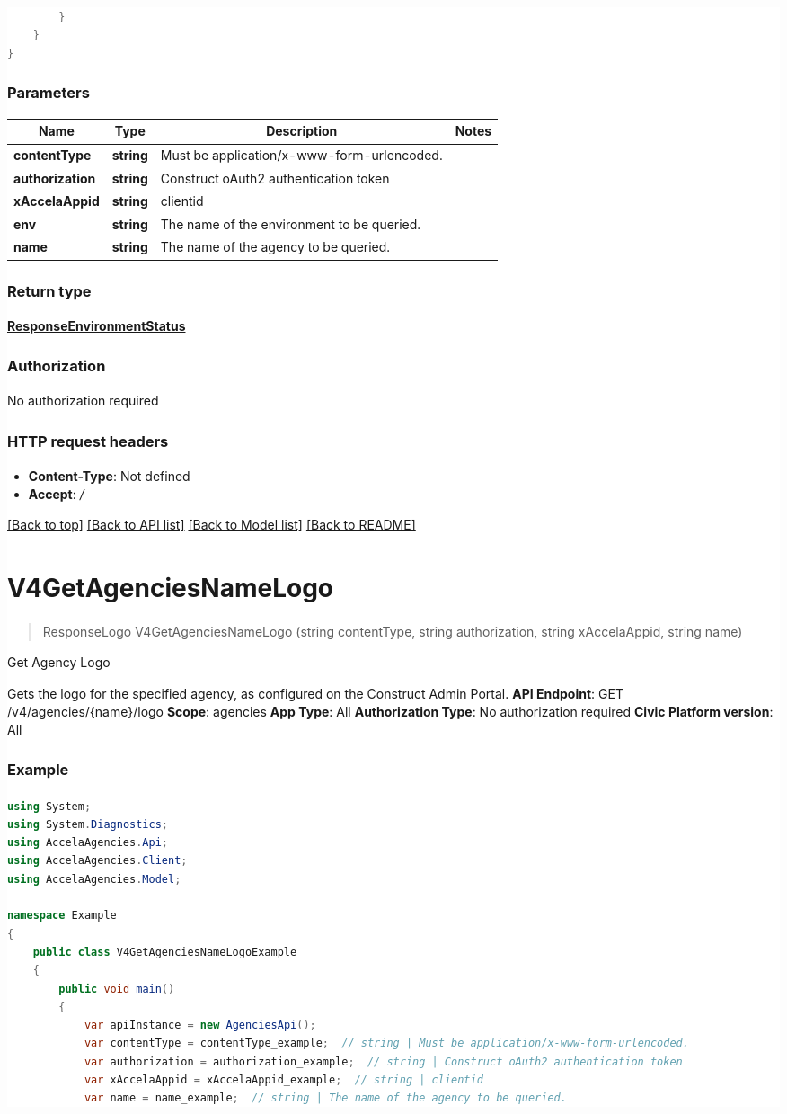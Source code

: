 ```csharp
        }
    }
}
```

### Parameters

Name | Type | Description  | Notes
------------- | ------------- | ------------- | -------------
 **contentType** | **string**| Must be application/x-www-form-urlencoded. | 
 **authorization** | **string**| Construct oAuth2 authentication token | 
 **xAccelaAppid** | **string**| clientid | 
 **env** | **string**| The name of the environment to be queried. | 
 **name** | **string**| The name of the agency to be queried. | 

### Return type

[**ResponseEnvironmentStatus**](ResponseEnvironmentStatus.md)

### Authorization

No authorization required

### HTTP request headers

 - **Content-Type**: Not defined
 - **Accept**: */*

[[Back to top]](#) [[Back to API list]](../README.md#documentation-for-api-endpoints) [[Back to Model list]](../README.md#documentation-for-models) [[Back to README]](../README.md)
<a name="v4getagenciesnamelogo"></a>
# **V4GetAgenciesNameLogo**
> ResponseLogo V4GetAgenciesNameLogo (string contentType, string authorization, string xAccelaAppid, string name)

Get Agency Logo

Gets the logo for the specified agency, as configured on the [Construct Admin Portal](https://admin.accela.com).    **API Endpoint**:  GET /v4/agencies/{name}/logo  **Scope**:  agencies   **App Type**:  All   **Authorization Type**:  No authorization required   **Civic Platform version**: All  

### Example
```csharp
using System;
using System.Diagnostics;
using AccelaAgencies.Api;
using AccelaAgencies.Client;
using AccelaAgencies.Model;

namespace Example
{
    public class V4GetAgenciesNameLogoExample
    {
        public void main()
        {
            var apiInstance = new AgenciesApi();
            var contentType = contentType_example;  // string | Must be application/x-www-form-urlencoded.
            var authorization = authorization_example;  // string | Construct oAuth2 authentication token
            var xAccelaAppid = xAccelaAppid_example;  // string | clientid
            var name = name_example;  // string | The name of the agency to be queried.

```